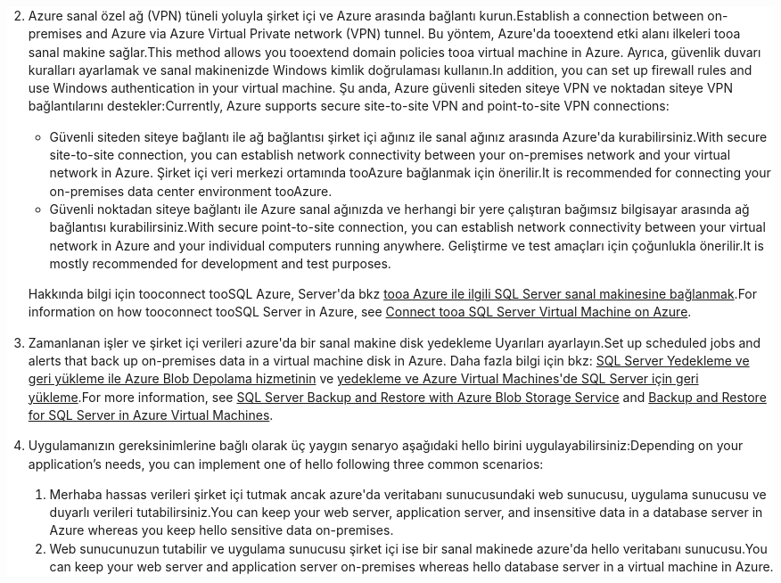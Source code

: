    2. <span data-ttu-id="c02fd-351">Azure sanal özel ağ (VPN) tüneli yoluyla şirket içi ve Azure arasında bağlantı kurun.</span><span class="sxs-lookup"><span data-stu-id="c02fd-351">Establish a connection between on-premises and Azure via Azure Virtual Private network (VPN) tunnel.</span></span> <span data-ttu-id="c02fd-352">Bu yöntem, Azure'da tooextend etki alanı ilkeleri tooa sanal makine sağlar.</span><span class="sxs-lookup"><span data-stu-id="c02fd-352">This method allows you tooextend domain policies tooa virtual machine in Azure.</span></span> <span data-ttu-id="c02fd-353">Ayrıca, güvenlik duvarı kuralları ayarlamak ve sanal makinenizde Windows kimlik doğrulaması kullanın.</span><span class="sxs-lookup"><span data-stu-id="c02fd-353">In addition, you can set up firewall rules and use Windows authentication in your virtual machine.</span></span> <span data-ttu-id="c02fd-354">Şu anda, Azure güvenli siteden siteye VPN ve noktadan siteye VPN bağlantılarını destekler:</span><span class="sxs-lookup"><span data-stu-id="c02fd-354">Currently, Azure supports secure site-to-site VPN and point-to-site VPN connections:</span></span>
      
      * <span data-ttu-id="c02fd-355">Güvenli siteden siteye bağlantı ile ağ bağlantısı şirket içi ağınız ile sanal ağınız arasında Azure'da kurabilirsiniz.</span><span class="sxs-lookup"><span data-stu-id="c02fd-355">With secure site-to-site connection, you can establish network connectivity between your on-premises network and your virtual network in Azure.</span></span> <span data-ttu-id="c02fd-356">Şirket içi veri merkezi ortamında tooAzure bağlanmak için önerilir.</span><span class="sxs-lookup"><span data-stu-id="c02fd-356">It is recommended for connecting your on-premises data center environment tooAzure.</span></span>
      * <span data-ttu-id="c02fd-357">Güvenli noktadan siteye bağlantı ile Azure sanal ağınızda ve herhangi bir yere çalıştıran bağımsız bilgisayar arasında ağ bağlantısı kurabilirsiniz.</span><span class="sxs-lookup"><span data-stu-id="c02fd-357">With secure point-to-site connection, you can establish network connectivity between your virtual network in Azure and your individual computers running anywhere.</span></span> <span data-ttu-id="c02fd-358">Geliştirme ve test amaçları için çoğunlukla önerilir.</span><span class="sxs-lookup"><span data-stu-id="c02fd-358">It is mostly recommended for development and test purposes.</span></span>
      
      <span data-ttu-id="c02fd-359">Hakkında bilgi için tooconnect tooSQL Azure, Server'da bkz [tooa Azure ile ilgili SQL Server sanal makinesine bağlanmak](virtual-machines-windows-sql-connect.md).</span><span class="sxs-lookup"><span data-stu-id="c02fd-359">For information on how tooconnect tooSQL Server in Azure, see [Connect tooa SQL Server Virtual Machine on Azure](virtual-machines-windows-sql-connect.md).</span></span>
4. <span data-ttu-id="c02fd-360">Zamanlanan işler ve şirket içi verileri azure'da bir sanal makine disk yedekleme Uyarıları ayarlayın.</span><span class="sxs-lookup"><span data-stu-id="c02fd-360">Set up scheduled jobs and alerts that back up on-premises data in a virtual machine disk in Azure.</span></span> <span data-ttu-id="c02fd-361">Daha fazla bilgi için bkz: [SQL Server Yedekleme ve geri yükleme ile Azure Blob Depolama hizmetinin](https://msdn.microsoft.com/library/jj919148.aspx) ve [yedekleme ve Azure Virtual Machines'de SQL Server için geri yükleme](virtual-machines-windows-sql-backup-recovery.md).</span><span class="sxs-lookup"><span data-stu-id="c02fd-361">For more information, see [SQL Server Backup and Restore with Azure Blob Storage Service](https://msdn.microsoft.com/library/jj919148.aspx) and [Backup and Restore for SQL Server in Azure Virtual Machines](virtual-machines-windows-sql-backup-recovery.md).</span></span>
5. <span data-ttu-id="c02fd-362">Uygulamanızın gereksinimlerine bağlı olarak üç yaygın senaryo aşağıdaki hello birini uygulayabilirsiniz:</span><span class="sxs-lookup"><span data-stu-id="c02fd-362">Depending on your application’s needs, you can implement one of hello following three common scenarios:</span></span>
   
   1. <span data-ttu-id="c02fd-363">Merhaba hassas verileri şirket içi tutmak ancak azure'da veritabanı sunucusundaki web sunucusu, uygulama sunucusu ve duyarlı verileri tutabilirsiniz.</span><span class="sxs-lookup"><span data-stu-id="c02fd-363">You can keep your web server, application server, and insensitive data in a database server in Azure whereas you keep hello sensitive data on-premises.</span></span>
   2. <span data-ttu-id="c02fd-364">Web sunucunuzun tutabilir ve uygulama sunucusu şirket içi ise bir sanal makinede azure'da hello veritabanı sunucusu.</span><span class="sxs-lookup"><span data-stu-id="c02fd-364">You can keep your web server and application server on-premises whereas hello database server in a virtual machine in Azure.</span></span>
